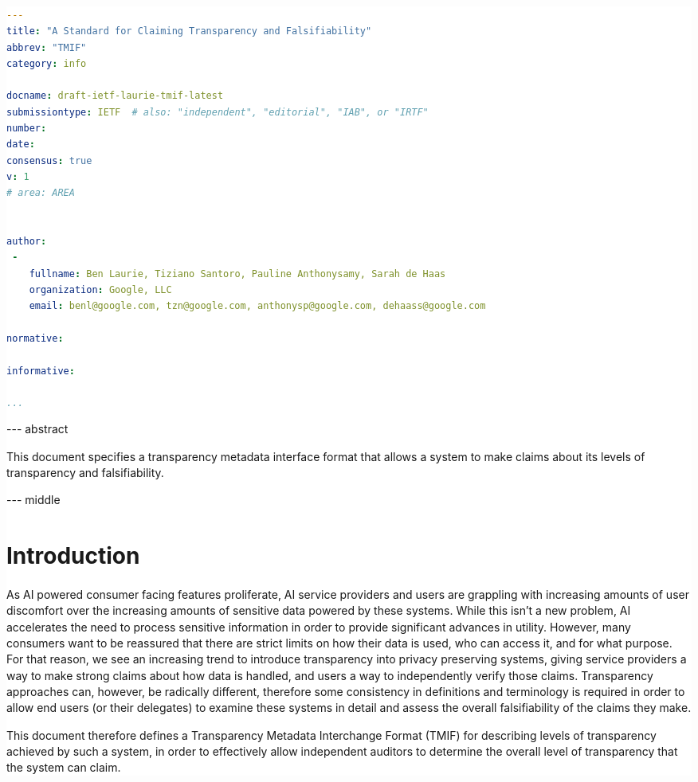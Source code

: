 ```yaml
---
title: "A Standard for Claiming Transparency and Falsifiability"
abbrev: "TMIF"
category: info

docname: draft-ietf-laurie-tmif-latest
submissiontype: IETF  # also: "independent", "editorial", "IAB", or "IRTF"
number:
date:
consensus: true
v: 1
# area: AREA


author:
 -
    fullname: Ben Laurie, Tiziano Santoro, Pauline Anthonysamy, Sarah de Haas
    organization: Google, LLC
    email: benl@google.com, tzn@google.com, anthonysp@google.com, dehaass@google.com

normative:

informative:

...
```


--- abstract

This document specifies a transparency metadata interface format that allows a system to make claims about its levels of transparency and falsifiability.


--- middle

# Introduction

As AI powered consumer facing features proliferate, AI service providers and users are grappling with increasing amounts of user discomfort over the increasing amounts of sensitive data powered by these systems. While this isn’t a new problem, AI accelerates the need to process sensitive information in order to provide significant advances in utility. However, many consumers want to be reassured that there are strict limits on how their data is used, who can access it, and for what purpose. For that reason, we see an increasing trend to introduce transparency into privacy preserving systems, giving service providers a way to make strong claims about how data is handled, and users a way to independently verify those claims. Transparency approaches can, however, be radically different, therefore some consistency in definitions and terminology is required in order to allow end users (or their delegates) to examine these systems in detail and assess the overall falsifiability of the claims they make.

This document therefore defines a Transparency Metadata Interchange Format (TMIF) for describing levels of transparency achieved by such a system, in order to effectively allow independent auditors to determine the overall level of transparency that the system can claim.
